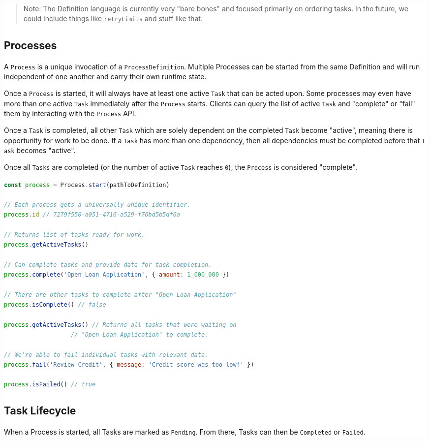 
> Note: The Definition language is currently very "bare bones" and focused primarily on ordering tasks.
>       In the future, we could include things like `retryLimits` and stuff like that.

## Processes

A `Process` is a unique invocation of a `ProcessDefinition`. Multiple Processes can be started from the same 
Definition and will run independent of one another and carry their own runtime state.

Once a `Process` is started, it will always have at least one active `Task` that can be acted upon. Some processes
may even have more than one active `Task` immediately after the `Process` starts. Clients can query the list of 
active `Task` and "complete" or "fail" them by interacting with the `Process` API.

Once a `Task` is completed, all other `Task` which are solely dependent on the completed `Task` become "active", 
meaning there is opportunity for work to be done. If a `Task` has more than one dependency, then all dependencies 
must be completed before that `Task` becomes "active".

Once all `Tasks` are completed (or the number of active `Task` reaches `0`), the `Process` is considered "complete".

```js
const process = Process.start(pathToDefinition)

// Each process gets a universally unique identifier.
process.id // 7279f550-a051-4716-a529-f76bd5b5df6a

// Returns list of tasks ready for work.
process.getActiveTasks() 

// Can complete tasks and provide data for task completion.
process.complete('Open Loan Application', { amount: 1_000_000 })

// There are other tasks to complete after "Open Loan Application"
process.isComplete() // false 

process.getActiveTasks() // Returns all tasks that were waiting on 
                   // "Open Loan Application" to complete.

// We're able to fail individual tasks with relevant data.
process.fail('Review Credit', { message: 'Credit score was too low!' })

process.isFailed() // true
```

## Task Lifecycle

When a Process is started, all Tasks are marked as `Pending`. From there, Tasks can then be `Completed` or `Failed`. 
